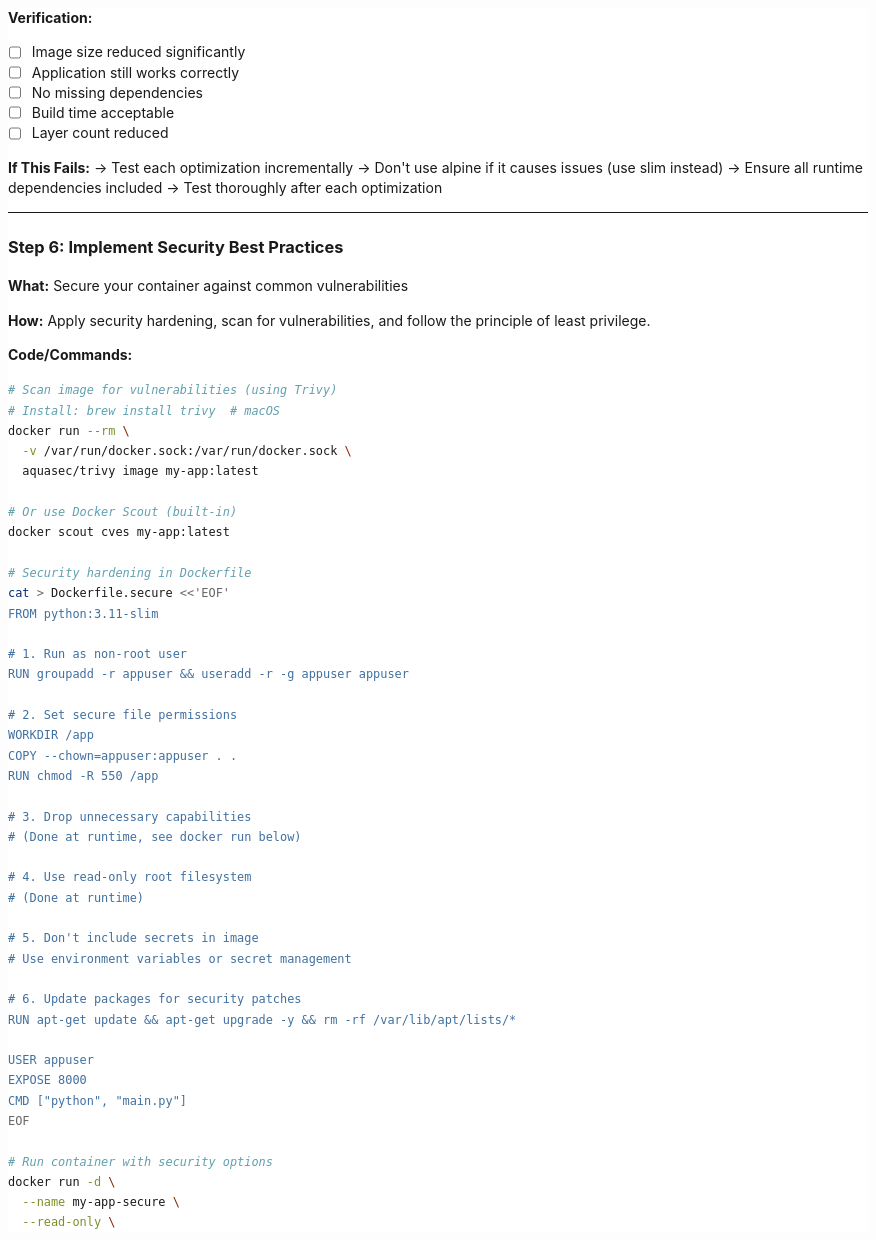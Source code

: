 **Verification:**
- [ ] Image size reduced significantly
- [ ] Application still works correctly
- [ ] No missing dependencies
- [ ] Build time acceptable
- [ ] Layer count reduced

**If This Fails:**
→ Test each optimization incrementally
→ Don't use alpine if it causes issues (use slim instead)
→ Ensure all runtime dependencies included
→ Test thoroughly after each optimization

---

### Step 6: Implement Security Best Practices

**What:** Secure your container against common vulnerabilities

**How:**
Apply security hardening, scan for vulnerabilities, and follow the principle of least privilege.

**Code/Commands:**
```bash
# Scan image for vulnerabilities (using Trivy)
# Install: brew install trivy  # macOS
docker run --rm \
  -v /var/run/docker.sock:/var/run/docker.sock \
  aquasec/trivy image my-app:latest

# Or use Docker Scout (built-in)
docker scout cves my-app:latest

# Security hardening in Dockerfile
cat > Dockerfile.secure <<'EOF'
FROM python:3.11-slim

# 1. Run as non-root user
RUN groupadd -r appuser && useradd -r -g appuser appuser

# 2. Set secure file permissions
WORKDIR /app
COPY --chown=appuser:appuser . .
RUN chmod -R 550 /app

# 3. Drop unnecessary capabilities
# (Done at runtime, see docker run below)

# 4. Use read-only root filesystem
# (Done at runtime)

# 5. Don't include secrets in image
# Use environment variables or secret management

# 6. Update packages for security patches
RUN apt-get update && apt-get upgrade -y && rm -rf /var/lib/apt/lists/*

USER appuser
EXPOSE 8000
CMD ["python", "main.py"]
EOF

# Run container with security options
docker run -d \
  --name my-app-secure \
  --read-only \
```